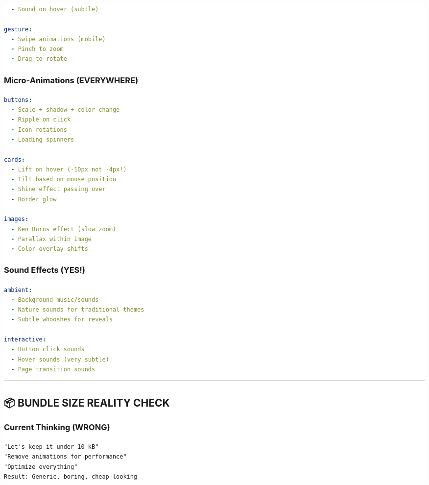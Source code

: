 ```yaml
  - Sound on hover (subtle)

gesture:
  - Swipe animations (mobile)
  - Pinch to zoom
  - Drag to rotate
```

### Micro-Animations (EVERYWHERE)
```yaml
buttons:
  - Scale + shadow + color change
  - Ripple on click
  - Icon rotations
  - Loading spinners
  
cards:
  - Lift on hover (-10px not -4px!)
  - Tilt based on mouse position
  - Shine effect passing over
  - Border glow

images:
  - Ken Burns effect (slow zoom)
  - Parallax within image
  - Color overlay shifts
```

### Sound Effects (YES!)
```yaml
ambient:
  - Background music/sounds
  - Nature sounds for traditional themes
  - Subtle whooshes for reveals
  
interactive:
  - Button click sounds
  - Hover sounds (very subtle)
  - Page transition sounds
```

---

## 📦 BUNDLE SIZE REALITY CHECK

### Current Thinking (WRONG)
```
"Let's keep it under 10 kB"
"Remove animations for performance"
"Optimize everything"
Result: Generic, boring, cheap-looking
```
